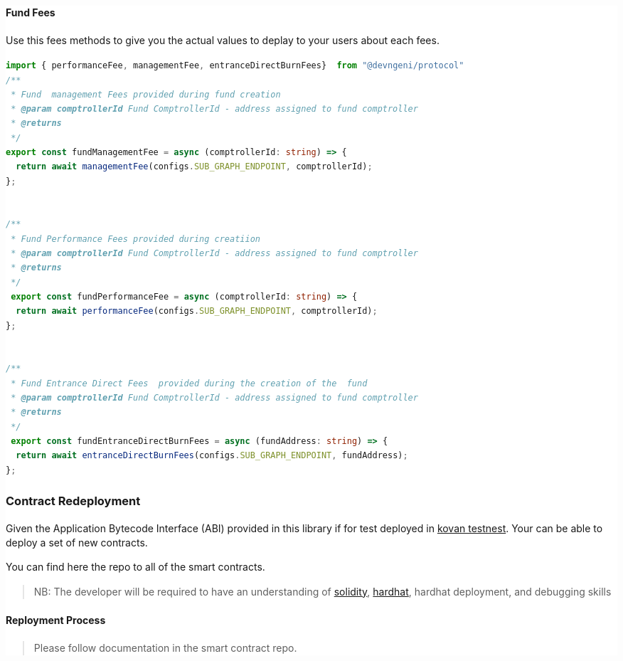 
#### Fund Fees

Use this fees methods to give you the actual values to deplay to your users about each fees.

```typescript
import { performanceFee, managementFee, entranceDirectBurnFees}  from "@devngeni/protocol"
/**
 * Fund  management Fees provided during fund creation
 * @param comptrollerId Fund ComptrollerId - address assigned to fund comptroller
 * @returns
 */
export const fundManagementFee = async (comptrollerId: string) => {
  return await managementFee(configs.SUB_GRAPH_ENDPOINT, comptrollerId);
};


/**
 * Fund Performance Fees provided during creatiion
 * @param comptrollerId Fund ComptrollerId - address assigned to fund comptroller
 * @returns
 */
 export const fundPerformanceFee = async (comptrollerId: string) => {
  return await performanceFee(configs.SUB_GRAPH_ENDPOINT, comptrollerId);
};


/**
 * Fund Entrance Direct Fees  provided during the creation of the  fund
 * @param comptrollerId Fund ComptrollerId - address assigned to fund comptroller
 * @returns
 */
 export const fundEntranceDirectBurnFees = async (fundAddress: string) => {
  return await entranceDirectBurnFees(configs.SUB_GRAPH_ENDPOINT, fundAddress);
};

```



### Contract Redeployment

Given the Application Bytecode Interface (ABI)  provided in this library if for test deployed in [kovan testnest](https://kovan-testnet.github.io/website/). Your can be able to deploy a set of new contracts.

You can find here the repo to all of the smart contracts.

> NB: The developer will be required to have an understanding of [solidity](https://docs.soliditylang.org/en/v0.8.11/),  [hardhat](https://hardhat.org/),  hardhat deployment, and  debugging skills

#### Reployment Process

> Please follow documentation in the smart contract repo.
